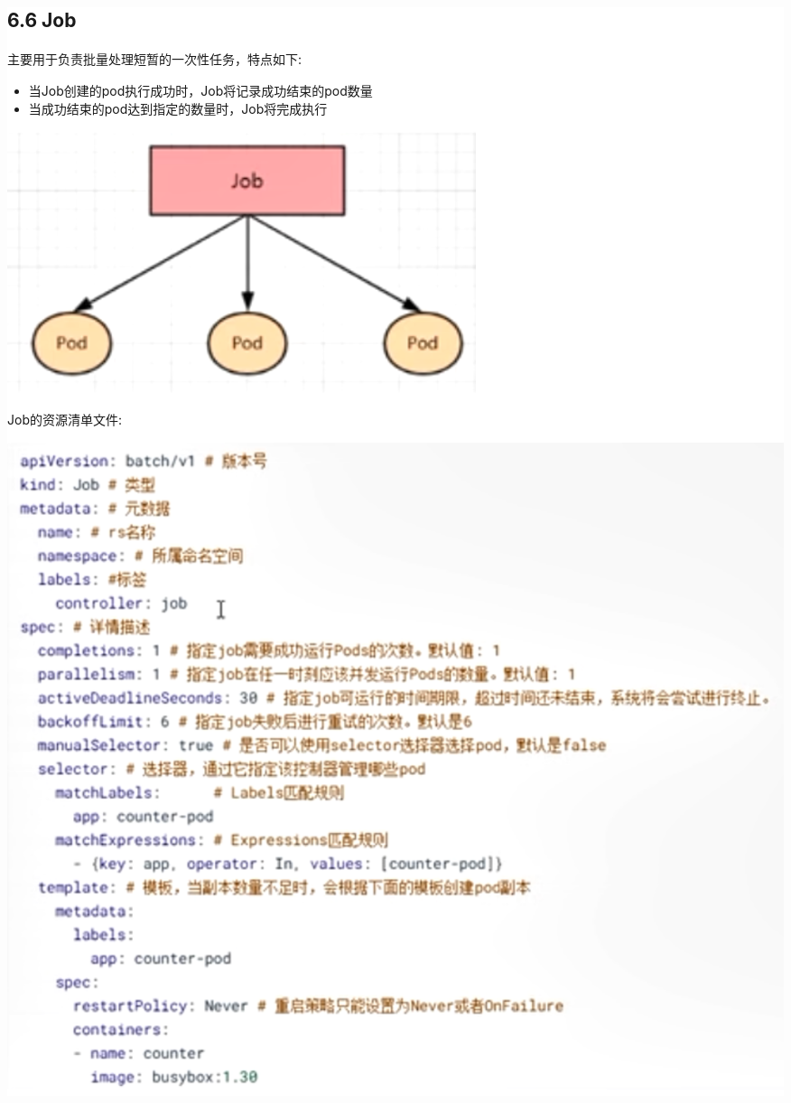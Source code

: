 ## 6.6 Job

主要用于负责批量处理短暂的一次性任务，特点如下:

- 当Job创建的pod执行成功时，Job将记录成功结束的pod数量
- 当成功结束的pod达到指定的数量时，Job将完成执行 

![image-20210704145143042](images/image-20210704145143042.png)

Job的资源清单文件:

![image-20210704145327934](images/image-20210704145327934.png)
